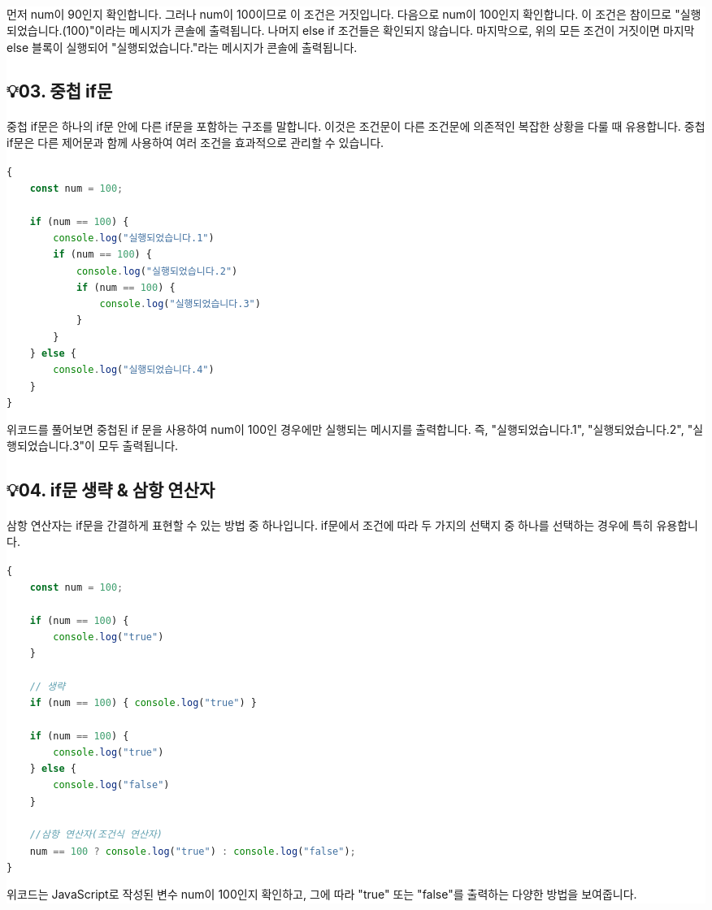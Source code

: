 먼저 num이 90인지 확인합니다. 그러나 num이 100이므로 이 조건은 거짓입니다.
다음으로 num이 100인지 확인합니다. 이 조건은 참이므로 "실행되었습니다.(100)"이라는 메시지가 콘솔에 출력됩니다.
나머지 else if 조건들은 확인되지 않습니다.
마지막으로, 위의 모든 조건이 거짓이면 마지막 else 블록이 실행되어 "실행되었습니다."라는 메시지가 콘솔에 출력됩니다.

## 💡03. 중첩 if문

중첩 if문은 하나의 if문 안에 다른 if문을 포함하는 구조를 말합니다. 이것은 조건문이 다른 조건문에 의존적인 복잡한 상황을 다룰 때 유용합니다. 중첩 if문은 다른 제어문과 함께 사용하여 여러 조건을 효과적으로 관리할 수 있습니다.   

````javascript
{
    const num = 100;

    if (num == 100) {
        console.log("실행되었습니다.1")
        if (num == 100) {
            console.log("실행되었습니다.2")
            if (num == 100) {
                console.log("실행되었습니다.3")
            }
        }
    } else {
        console.log("실행되었습니다.4")
    }
}
````
위코드를 풀어보면 중첩된 if 문을 사용하여 num이 100인 경우에만 실행되는 메시지를 출력합니다. 즉, "실행되었습니다.1", "실행되었습니다.2", "실행되었습니다.3"이 모두 출력됩니다.

## 💡04. if문 생략 & 삼항 연산자   

삼항 연산자는 if문을 간결하게 표현할 수 있는 방법 중 하나입니다. if문에서 조건에 따라 두 가지의 선택지 중 하나를 선택하는 경우에 특히 유용합니다.


````javascript
{
    const num = 100;

    if (num == 100) {
        console.log("true")
    }

    // 생략
    if (num == 100) { console.log("true") }

    if (num == 100) {
        console.log("true")
    } else {
        console.log("false")
    }

    //삼항 연산자(조건식 연산자)
    num == 100 ? console.log("true") : console.log("false");
}
````
위코드는 JavaScript로 작성된 변수 num이 100인지 확인하고, 그에 따라 "true" 또는 "false"를 출력하는 다양한 방법을 보여줍니다.
